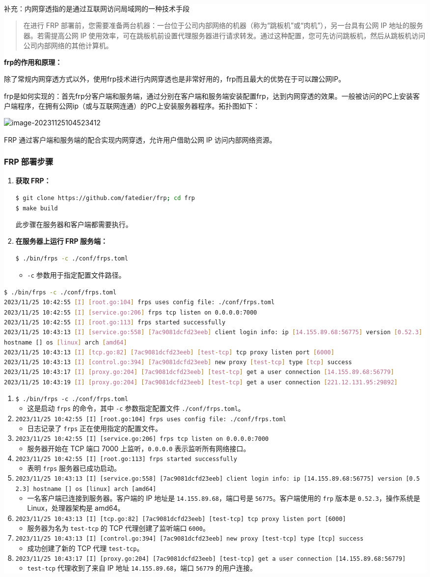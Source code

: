 补充：内网穿透指的是通过互联网访问局域网的一种技术手段

> 在进行 FRP 部署前，您需要准备两台机器：一台位于公司内部网络的机器（称为“跳板机”或“肉机”），另一台具有公网 IP 地址的服务器。若需提高公网 IP 使用效率，可在跳板机前设置代理服务器进行请求转发。通过这种配置，您可先访问跳板机，然后从跳板机访问公司内部网络的其他计算机。

**frp的作用和原理：**

除了常规内网穿透方式以外，使用frp技术进行内网穿透也是非常好用的，frp而且最大的优势在于可以蹭公网IP。

frp是如何实现的：首先frp分客户端和服务端，通过分别在客户端和服务端安装配置frp，达到内网穿透的效果。一般被访问的PC上安装客户端程序，在拥有公网ip（或与互联网连通）的PC上安装服务器程序。拓扑图如下：

![image-20231125104523412](http://sm.nsddd.top/sm202311251045726.png)

FRP 通过客户端和服务端的配合实现内网穿透，允许用户借助公网 IP 访问内部网络资源。

### FRP 部署步骤

1. **获取 FRP：**

   ```bash
   $ git clone https://github.com/fatedier/frp; cd frp
   $ make build
   ```

   此步骤在服务器和客户端都需要执行。

2. **在服务器上运行 FRP 服务端：**

   ```bash
   $ ./bin/frps -c ./conf/frps.toml 
   ```

   + `-c` 参数用于指定配置文件路径。

```bash
$ ./bin/frps -c ./conf/frps.toml 
2023/11/25 10:42:55 [I] [root.go:104] frps uses config file: ./conf/frps.toml
2023/11/25 10:42:55 [I] [service.go:206] frps tcp listen on 0.0.0.0:7000
2023/11/25 10:42:55 [I] [root.go:113] frps started successfully
2023/11/25 10:43:13 [I] [service.go:558] [7ac9081dcfd23eeb] client login info: ip [14.155.89.68:56775] version [0.52.3] hostname [] os [linux] arch [amd64]
2023/11/25 10:43:13 [I] [tcp.go:82] [7ac9081dcfd23eeb] [test-tcp] tcp proxy listen port [6000]
2023/11/25 10:43:13 [I] [control.go:394] [7ac9081dcfd23eeb] new proxy [test-tcp] type [tcp] success
2023/11/25 10:43:17 [I] [proxy.go:204] [7ac9081dcfd23eeb] [test-tcp] get a user connection [14.155.89.68:56779]
2023/11/25 10:43:19 [I] [proxy.go:204] [7ac9081dcfd23eeb] [test-tcp] get a user connection [221.12.131.95:29892]
```

1. `$ ./bin/frps -c ./conf/frps.toml`
   + 这是启动 `frps` 的命令，其中 `-c` 参数指定配置文件 `./conf/frps.toml`。
2. `2023/11/25 10:42:55 [I] [root.go:104] frps uses config file: ./conf/frps.toml`
   + 日志记录了 `frps` 正在使用指定的配置文件。
3. `2023/11/25 10:42:55 [I] [service.go:206] frps tcp listen on 0.0.0.0:7000`
   + 服务器开始在 TCP 端口 7000 上监听，`0.0.0.0` 表示监听所有网络接口。
4. `2023/11/25 10:42:55 [I] [root.go:113] frps started successfully`
   + 表明 `frps` 服务器已成功启动。
5. `2023/11/25 10:43:13 [I] [service.go:558] [7ac9081dcfd23eeb] client login info: ip [14.155.89.68:56775] version [0.52.3] hostname [] os [linux] arch [amd64]`
   + 一名客户端已连接到服务器。客户端的 IP 地址是 `14.155.89.68`，端口号是 `56775`。客户端使用的 `frp` 版本是 `0.52.3`，操作系统是 Linux，处理器架构是 amd64。
6. `2023/11/25 10:43:13 [I] [tcp.go:82] [7ac9081dcfd23eeb] [test-tcp] tcp proxy listen port [6000]`
   + 服务器为名为 `test-tcp` 的 TCP 代理创建了监听端口 `6000`。
7. `2023/11/25 10:43:13 [I] [control.go:394] [7ac9081dcfd23eeb] new proxy [test-tcp] type [tcp] success`
   + 成功创建了新的 TCP 代理 `test-tcp`。
8. `2023/11/25 10:43:17 [I] [proxy.go:204] [7ac9081dcfd23eeb] [test-tcp] get a user connection [14.155.89.68:56779]`
   + `test-tcp` 代理收到了来自 IP 地址 `14.155.89.68`，端口 `56779` 的用户连接。